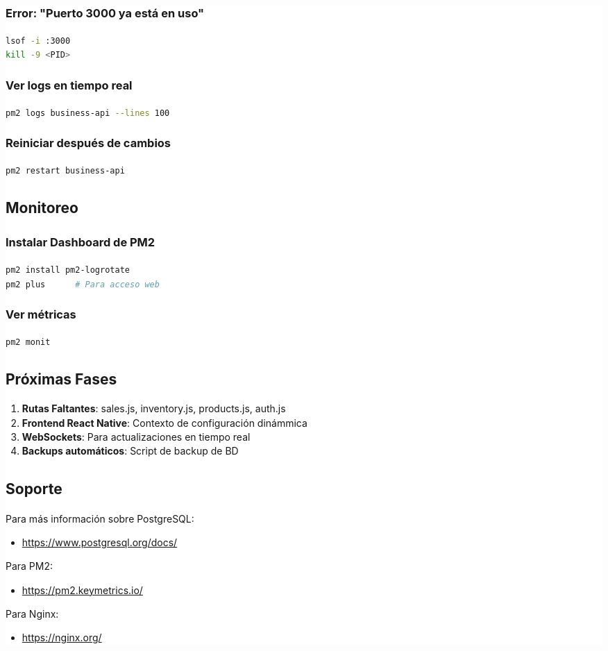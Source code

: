 ### Error: "Puerto 3000 ya está en uso"
```bash
lsof -i :3000
kill -9 <PID>
```

### Ver logs en tiempo real
```bash
pm2 logs business-api --lines 100
```

### Reiniciar después de cambios
```bash
pm2 restart business-api
```

## Monitoreo

### Instalar Dashboard de PM2
```bash
pm2 install pm2-logrotate
pm2 plus      # Para acceso web
```

### Ver métricas
```bash
pm2 monit
```

## Próximas Fases

1. **Rutas Faltantes**: sales.js, inventory.js, products.js, auth.js
2. **Frontend React Native**: Contexto de configuración dinámmica
3. **WebSockets**: Para actualizaciones en tiempo real
4. **Backups automáticos**: Script de backup de BD

## Soporte

Para más información sobre PostgreSQL:
- https://www.postgresql.org/docs/

Para PM2:
- https://pm2.keymetrics.io/

Para Nginx:
- https://nginx.org/
